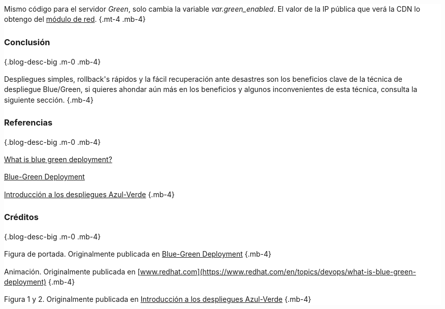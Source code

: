 Mismo código para el servidor *Green*, solo cambia la variable *var.green_enabled*. El valor de la IP pública que verá la CDN lo obtengo del [módulo de red](#el-módulo-de-red).
{.mt-4 .mb-4}

### Conclusión
{.blog-desc-big .m-0 .mb-4}

Despliegues simples, rollback's rápidos y la fácil recuperación ante desastres son los beneficios clave de la técnica de despliegue Blue/Green, si quieres ahondar aún más en los beneficios y algunos inconvenientes de esta técnica, consulta la siguiente sección.
{.mb-4}

### Referencias
{.blog-desc-big .m-0 .mb-4}

[What is blue green deployment?](https://www.redhat.com/en/topics/devops/what-is-blue-green-deployment)

[Blue-Green Deployment](https://www.atatus.com/glossary/blue-green-deployment/)

[Introducción a los despliegues Azul-Verde](https://medium.com/devopslatam/introducción-a-los-despliegues-azul-verde-bb4055811279)
{.mb-4}

### Créditos
{.blog-desc-big .m-0 .mb-4}

Figura de portada. Originalmente publicada en [Blue-Green Deployment](https://www.atatus.com/glossary/blue-green-deployment/)
{.mb-4}

Animación. Originalmente publicada en [www.redhat.com](https://www.redhat.com/en/topics/devops/what-is-blue-green-deployment)
{.mb-4}

Figura 1 y 2. Originalmente publicada en [Introducción a los despliegues Azul-Verde](https://medium.com/devopslatam/introducción-a-los-despliegues-azul-verde-bb4055811279)
{.mb-4}
